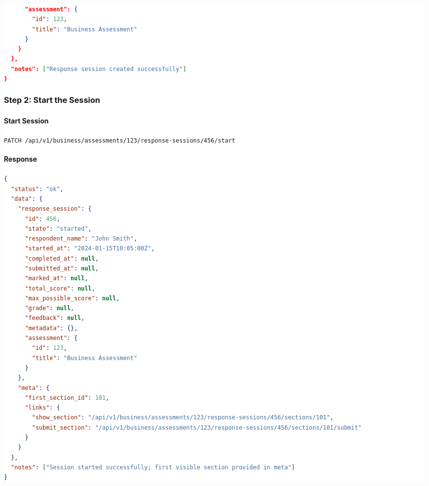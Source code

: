```json
      "assessment": {
        "id": 123,
        "title": "Business Assessment"
      }
    }
  },
  "notes": ["Response session created successfully"]
}
```

### Step 2: Start the Session

#### Start Session
```http
PATCH /api/v1/business/assessments/123/response-sessions/456/start
```

#### Response
```json
{
  "status": "ok",
  "data": {
    "response_session": {
      "id": 456,
      "state": "started",
      "respondent_name": "John Smith",
      "started_at": "2024-01-15T10:05:00Z",
      "completed_at": null,
      "submitted_at": null,
      "marked_at": null,
      "total_score": null,
      "max_possible_score": null,
      "grade": null,
      "feedback": null,
      "metadata": {},
      "assessment": {
        "id": 123,
        "title": "Business Assessment"
      }
    },
    "meta": {
      "first_section_id": 101,
      "links": {
        "show_section": "/api/v1/business/assessments/123/response-sessions/456/sections/101",
        "submit_section": "/api/v1/business/assessments/123/response-sessions/456/sections/101/submit"
      }
    }
  },
  "notes": ["Session started successfully; first visible section provided in meta"]
}
```
